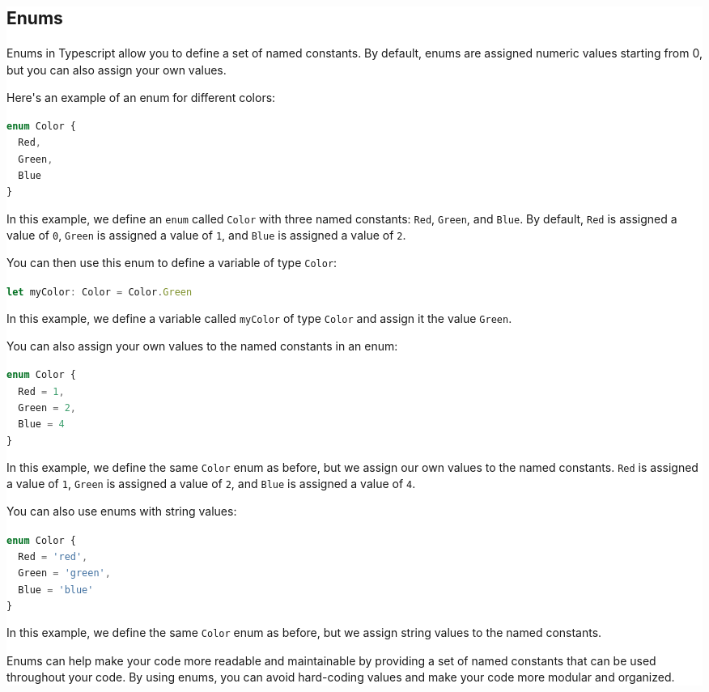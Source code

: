 ## Enums

Enums in Typescript allow you to define a set of named constants. By default, enums are assigned numeric values starting from 0, but you can also assign your own values.

Here's an example of an enum for different colors:

```typescript
enum Color {
  Red,
  Green,
  Blue
}
```

In this example, we define an `enum` called `Color` with three named constants: `Red`, `Green`, and `Blue`. By default, `Red` is assigned a value of `0`, `Green` is assigned a value of `1`, and `Blue` is assigned a value of `2`.

You can then use this enum to define a variable of type `Color`:

```typescript
let myColor: Color = Color.Green
```

In this example, we define a variable called `myColor` of type `Color` and assign it the value `Green`.

You can also assign your own values to the named constants in an enum:

```typescript
enum Color {
  Red = 1,
  Green = 2,
  Blue = 4
}
```

In this example, we define the same `Color` enum as before, but we assign our own values to the named constants. `Red` is assigned a value of `1`, `Green` is assigned a value of `2`, and `Blue` is assigned a value of `4`.

You can also use enums with string values:

```typescript
enum Color {
  Red = 'red',
  Green = 'green',
  Blue = 'blue'
}
```

In this example, we define the same `Color` enum as before, but we assign string values to the named constants.

Enums can help make your code more readable and maintainable by providing a set of named constants that can be used throughout your code. By using enums, you can avoid hard-coding values and make your code more modular and organized.
